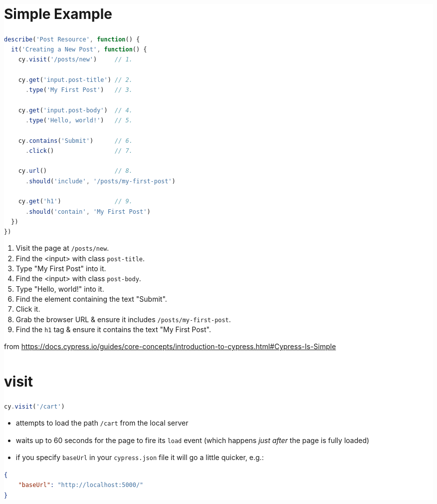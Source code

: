 # Simple Example

```js
describe('Post Resource', function() {
  it('Creating a New Post', function() {
    cy.visit('/posts/new')     // 1.

    cy.get('input.post-title') // 2.
      .type('My First Post')   // 3.

    cy.get('input.post-body')  // 4.
      .type('Hello, world!')   // 5.

    cy.contains('Submit')      // 6.
      .click()                 // 7.

    cy.url()                   // 8.
      .should('include', '/posts/my-first-post')

    cy.get('h1')               // 9.
      .should('contain', 'My First Post')
  })
})
```

1. Visit the page at `/posts/new`.
1. Find the \<input> with class `post-title`.
1. Type "My First Post" into it.
1. Find the \<input> with class `post-body`.
1. Type "Hello, world!" into it.
1. Find the element containing the text "Submit".
1. Click it.
1. Grab the browser URL & ensure it includes `/posts/my-first-post`.
1. Find the `h1` tag & ensure it contains the text "My First Post".

from <https://docs.cypress.io/guides/core-concepts/introduction-to-cypress.html#Cypress-Is-Simple>

# visit

```js
cy.visit('/cart')
```

* attempts to load the path `/cart` from the local server

* waits up to 60 seconds for the page to fire its `load` event (which happens *just after* the page is fully loaded)

* if you specify `baseUrl` in your `cypress.json` file it will go a little quicker, e.g.:

```json
{
    "baseUrl": "http://localhost:5000/"
}
```
